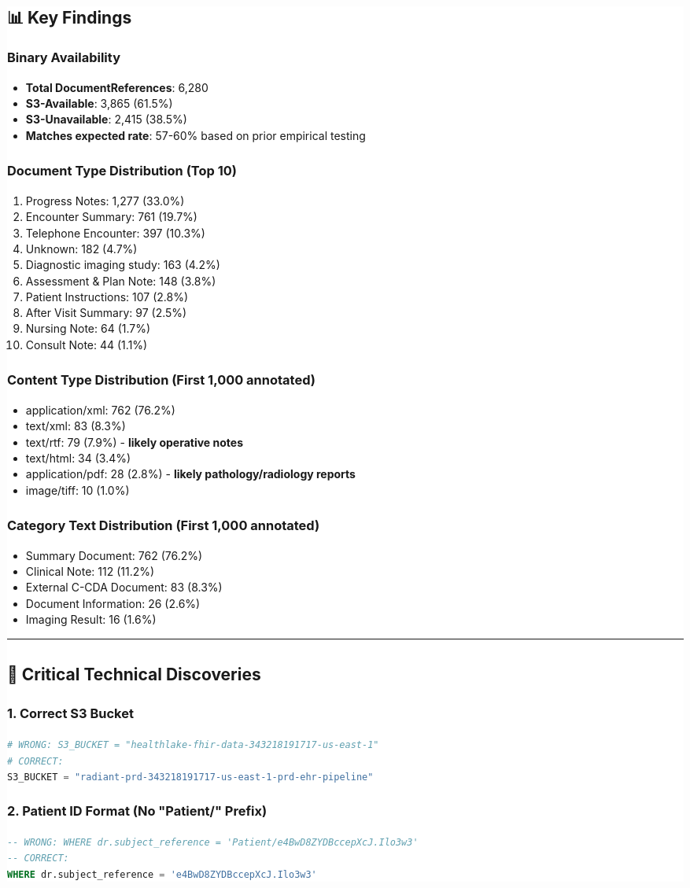 
## 📊 Key Findings

### Binary Availability
- **Total DocumentReferences**: 6,280
- **S3-Available**: 3,865 (61.5%)
- **S3-Unavailable**: 2,415 (38.5%)
- **Matches expected rate**: 57-60% based on prior empirical testing

### Document Type Distribution (Top 10)
1. Progress Notes: 1,277 (33.0%)
2. Encounter Summary: 761 (19.7%)
3. Telephone Encounter: 397 (10.3%)
4. Unknown: 182 (4.7%)
5. Diagnostic imaging study: 163 (4.2%)
6. Assessment & Plan Note: 148 (3.8%)
7. Patient Instructions: 107 (2.8%)
8. After Visit Summary: 97 (2.5%)
9. Nursing Note: 64 (1.7%)
10. Consult Note: 44 (1.1%)

### Content Type Distribution (First 1,000 annotated)
- application/xml: 762 (76.2%)
- text/xml: 83 (8.3%)
- text/rtf: 79 (7.9%) - **likely operative notes**
- text/html: 34 (3.4%)
- application/pdf: 28 (2.8%) - **likely pathology/radiology reports**
- image/tiff: 10 (1.0%)

### Category Text Distribution (First 1,000 annotated)
- Summary Document: 762 (76.2%)
- Clinical Note: 112 (11.2%)
- External C-CDA Document: 83 (8.3%)
- Document Information: 26 (2.6%)
- Imaging Result: 16 (1.6%)

---

## 🔑 Critical Technical Discoveries

### 1. Correct S3 Bucket
```python
# WRONG: S3_BUCKET = "healthlake-fhir-data-343218191717-us-east-1"
# CORRECT:
S3_BUCKET = "radiant-prd-343218191717-us-east-1-prd-ehr-pipeline"
```

### 2. Patient ID Format (No "Patient/" Prefix)
```sql
-- WRONG: WHERE dr.subject_reference = 'Patient/e4BwD8ZYDBccepXcJ.Ilo3w3'
-- CORRECT:
WHERE dr.subject_reference = 'e4BwD8ZYDBccepXcJ.Ilo3w3'
```
